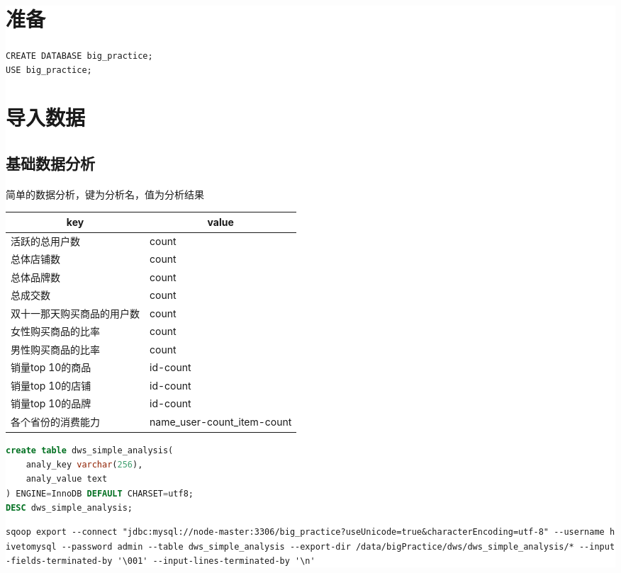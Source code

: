 # 准备

``` mysql
CREATE DATABASE big_practice;
USE big_practice;
```

# 导入数据

## 基础数据分析

简单的数据分析，键为分析名，值为分析结果

| key                        | value                      |
| -------------------------- | -------------------------- |
| 活跃的总用户数             | count                      |
| 总体店铺数                 | count                      |
| 总体品牌数                 | count                      |
| 总成交数                   | count                      |
| 双十一那天购买商品的用户数 | count                      |
| 女性购买商品的比率         | count                      |
| 男性购买商品的比率         | count                      |
| 销量top 10的商品           | id-count                   |
| 销量top 10的店铺           | id-count                   |
| 销量top 10的品牌           | id-count                   |
| 各个省份的消费能力         | name_user-count_item-count |



``` sql
create table dws_simple_analysis(
    analy_key varchar(256),
    analy_value text
) ENGINE=InnoDB DEFAULT CHARSET=utf8;
DESC dws_simple_analysis;
```



``` shell
sqoop export --connect "jdbc:mysql://node-master:3306/big_practice?useUnicode=true&characterEncoding=utf-8" --username hivetomysql --password admin --table dws_simple_analysis --export-dir /data/bigPractice/dws/dws_simple_analysis/* --input-fields-terminated-by '\001' --input-lines-terminated-by '\n'
```
